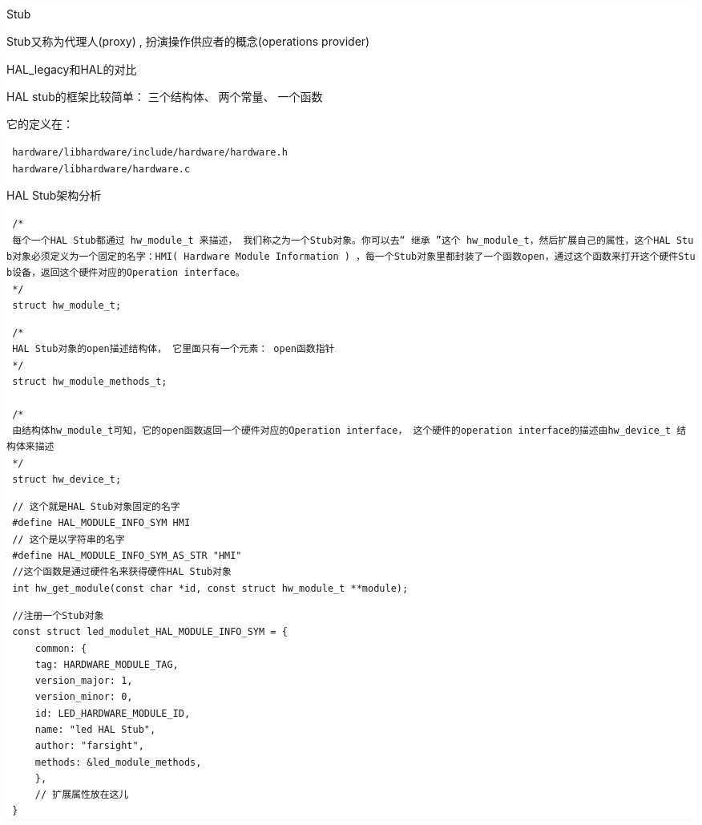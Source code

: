 Stub

Stub又称为代理人\(proxy\) , 扮演操作供应者的概念\(operations provider\)

HAL\_legacy和HAL的对比

HAL stub的框架比较简单： 三个结构体、 两个常量、 一个函数

它的定义在：

```text
 hardware/libhardware/include/hardware/hardware.h
 hardware/libhardware/hardware.c
```

HAL Stub架构分析

```text
 /*
 每个一个HAL Stub都通过 hw_module_t 来描述， 我们称之为一个Stub对象。你可以去“ 继承 ”这个 hw_module_t，然后扩展自己的属性，这个HAL Stub对象必须定义为一个固定的名字：HMI( Hardware Module Information ) ，每一个Stub对象里都封装了一个函数open，通过这个函数来打开这个硬件Stub设备，返回这个硬件对应的Operation interface。
 */
 struct hw_module_t;
```

```text
 /*
 HAL Stub对象的open描述结构体， 它里面只有一个元素： open函数指针
 */
 struct hw_module_methods_t;
 ​
 /*
 由结构体hw_module_t可知，它的open函数返回一个硬件对应的Operation interface， 这个硬件的operation interface的描述由hw_device_t 结构体来描述
 */
 struct hw_device_t;
```

```text
 // 这个就是HAL Stub对象固定的名字
 #define HAL_MODULE_INFO_SYM HMI
 // 这个是以字符串的名字
 #define HAL_MODULE_INFO_SYM_AS_STR "HMI"
 //这个函数是通过硬件名来获得硬件HAL Stub对象
 int hw_get_module(const char *id, const struct hw_module_t **module);
```

```text
 //注册一个Stub对象
 const struct led_modulet_HAL_MODULE_INFO_SYM = {
     common: {
     tag: HARDWARE_MODULE_TAG,
     version_major: 1,
     version_minor: 0,
     id: LED_HARDWARE_MODULE_ID,
     name: "led HAL Stub",
     author: "farsight",
     methods: &led_module_methods,
     },
     // 扩展属性放在这儿
 }
```
